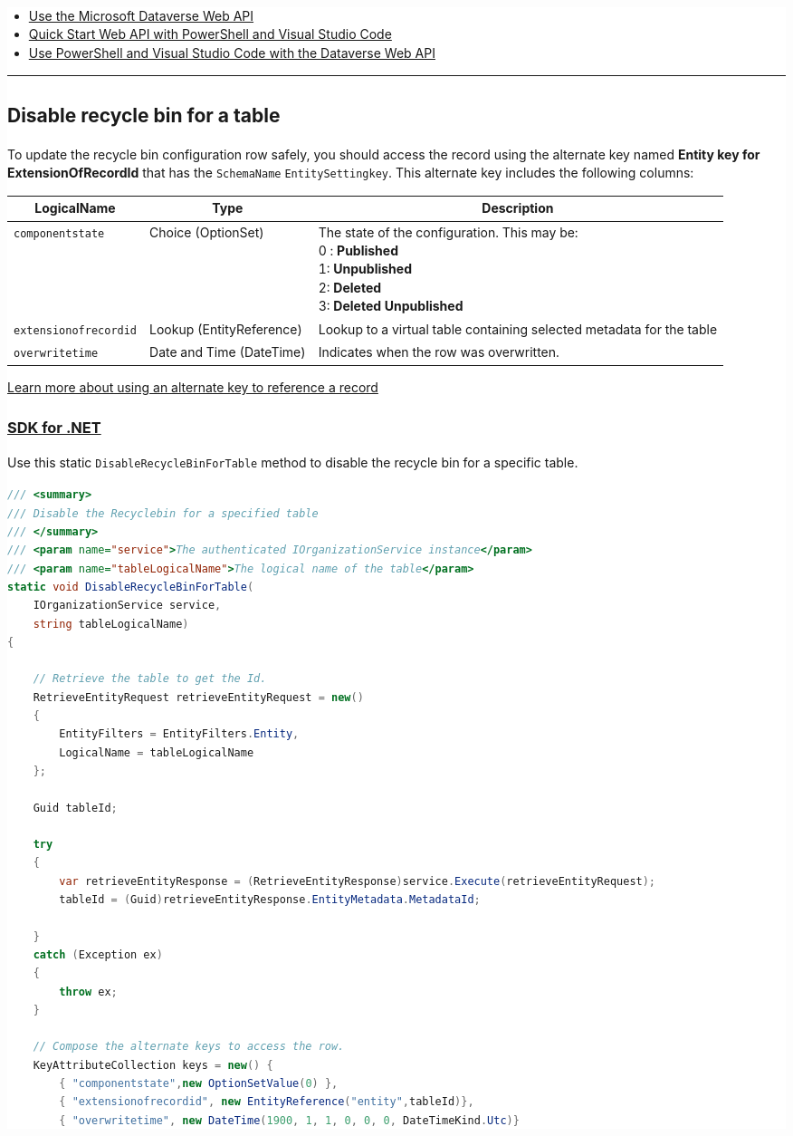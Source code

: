 - [Use the Microsoft Dataverse Web API](webapi/overview.md)
- [Quick Start Web API with PowerShell and Visual Studio Code](webapi/quick-start-ps.md)
- [Use PowerShell and Visual Studio Code with the Dataverse Web API](webapi/use-ps-and-vscode-web-api.md)

---

## Disable recycle bin for a table

To update the recycle bin configuration row safely, you should access the record using the alternate key named **Entity key for ExtensionOfRecordId** that has the `SchemaName` `EntitySettingkey`. This alternate key includes the following columns:

|LogicalName|Type|Description|
|---------|---------|---------|
|`componentstate`|Choice (OptionSet)|The state of the configuration. This may be: <br /> 0 : **Published**<br />1: **Unpublished**<br />2: **Deleted**<br />3: **Deleted Unpublished**|
|`extensionofrecordid`|Lookup (EntityReference)|Lookup to a virtual table containing selected metadata for the table|
|`overwritetime`|Date and Time (DateTime)|Indicates when the row was overwritten.|

[Learn more about using an alternate key to reference a record](use-alternate-key-reference-record.md)

### [SDK for .NET](#tab/sdk)

Use this static `DisableRecycleBinForTable` method to disable the recycle bin for a specific table.

```csharp
/// <summary>
/// Disable the Recyclebin for a specified table
/// </summary>
/// <param name="service">The authenticated IOrganizationService instance</param>
/// <param name="tableLogicalName">The logical name of the table</param>
static void DisableRecycleBinForTable(
    IOrganizationService service,
    string tableLogicalName)
{

    // Retrieve the table to get the Id.
    RetrieveEntityRequest retrieveEntityRequest = new()
    {
        EntityFilters = EntityFilters.Entity,
        LogicalName = tableLogicalName
    };

    Guid tableId;

    try
    {
        var retrieveEntityResponse = (RetrieveEntityResponse)service.Execute(retrieveEntityRequest);
        tableId = (Guid)retrieveEntityResponse.EntityMetadata.MetadataId;

    }
    catch (Exception ex)
    {
        throw ex;
    }

    // Compose the alternate keys to access the row.
    KeyAttributeCollection keys = new() {
        { "componentstate",new OptionSetValue(0) },
        { "extensionofrecordid", new EntityReference("entity",tableId)},
        { "overwritetime", new DateTime(1900, 1, 1, 0, 0, 0, DateTimeKind.Utc)}
```